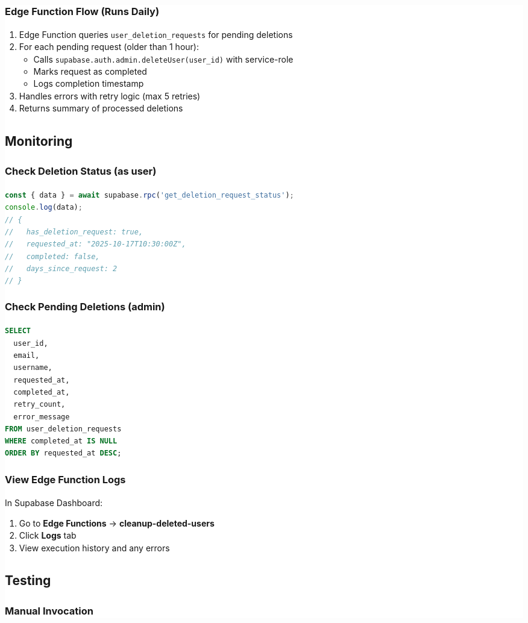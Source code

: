 ### Edge Function Flow (Runs Daily)

1. Edge Function queries `user_deletion_requests` for pending deletions
2. For each pending request (older than 1 hour):
   - Calls `supabase.auth.admin.deleteUser(user_id)` with service-role
   - Marks request as completed
   - Logs completion timestamp
3. Handles errors with retry logic (max 5 retries)
4. Returns summary of processed deletions

## Monitoring

### Check Deletion Status (as user)

```typescript
const { data } = await supabase.rpc('get_deletion_request_status');
console.log(data);
// {
//   has_deletion_request: true,
//   requested_at: "2025-10-17T10:30:00Z",
//   completed: false,
//   days_since_request: 2
// }
```

### Check Pending Deletions (admin)

```sql
SELECT 
  user_id,
  email,
  username,
  requested_at,
  completed_at,
  retry_count,
  error_message
FROM user_deletion_requests
WHERE completed_at IS NULL
ORDER BY requested_at DESC;
```

### View Edge Function Logs

In Supabase Dashboard:
1. Go to **Edge Functions** → **cleanup-deleted-users**
2. Click **Logs** tab
3. View execution history and any errors

## Testing

### Manual Invocation
